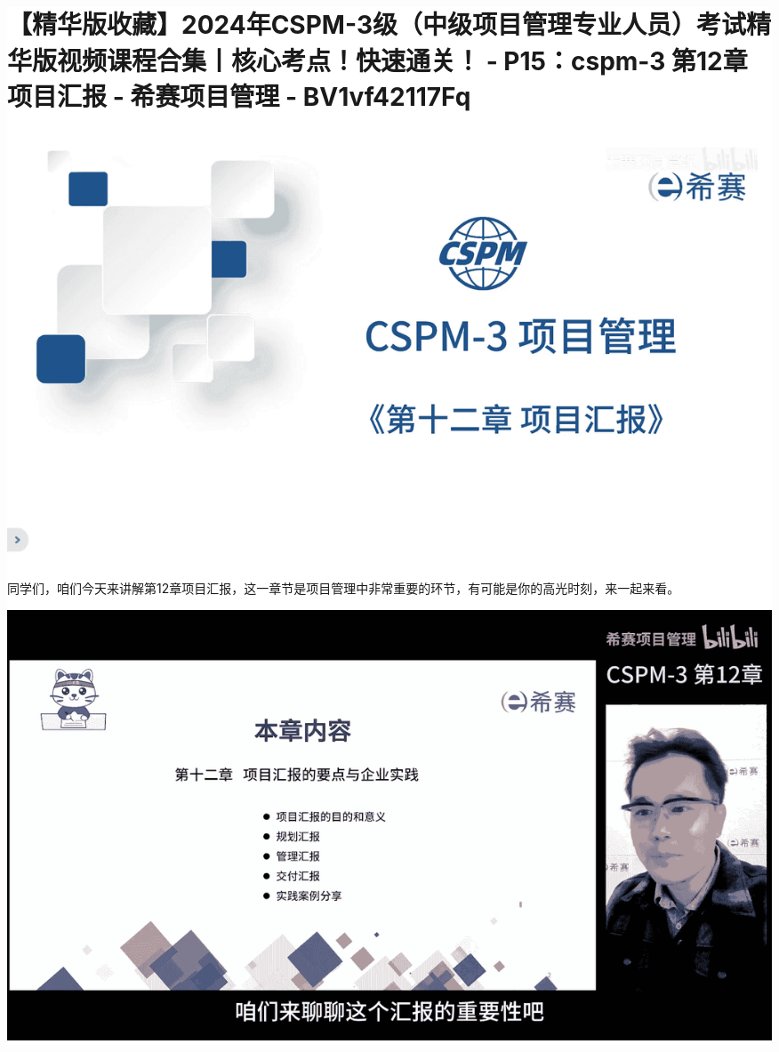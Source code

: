 # 【精华版收藏】2024年CSPM-3级（中级项目管理专业人员）考试精华版视频课程合集丨核心考点！快速通关！ - P15：cspm-3 第12章 项目汇报 - 希赛项目管理 - BV1vf42117Fq

![](img/b10aabb409fffb7900ba31fc480c76e5_0.png)

同学们，咱们今天来讲解第12章项目汇报，这一章节是项目管理中非常重要的环节，有可能是你的高光时刻，来一起来看。



![](img/b10aabb409fffb7900ba31fc480c76e5_2.png)
